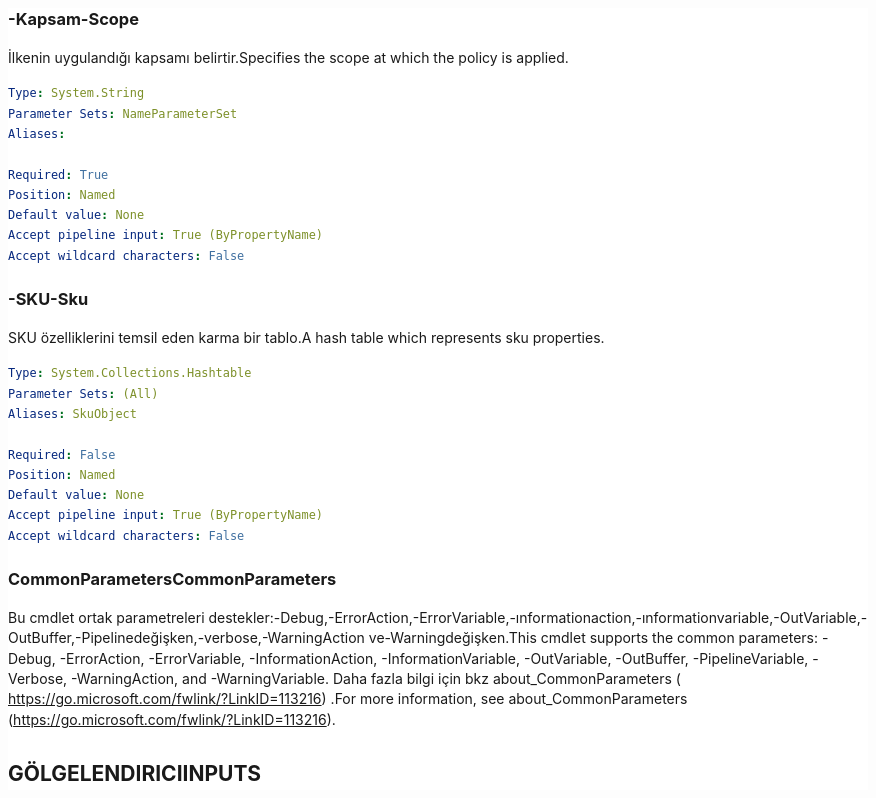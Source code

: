 ### <span data-ttu-id="79eb8-160">-Kapsam</span><span class="sxs-lookup"><span data-stu-id="79eb8-160">-Scope</span></span>
<span data-ttu-id="79eb8-161">İlkenin uygulandığı kapsamı belirtir.</span><span class="sxs-lookup"><span data-stu-id="79eb8-161">Specifies the scope at which the policy is applied.</span></span>

```yaml
Type: System.String
Parameter Sets: NameParameterSet
Aliases:

Required: True
Position: Named
Default value: None
Accept pipeline input: True (ByPropertyName)
Accept wildcard characters: False
```

### <span data-ttu-id="79eb8-162">-SKU</span><span class="sxs-lookup"><span data-stu-id="79eb8-162">-Sku</span></span>
<span data-ttu-id="79eb8-163">SKU özelliklerini temsil eden karma bir tablo.</span><span class="sxs-lookup"><span data-stu-id="79eb8-163">A hash table which represents sku properties.</span></span>

```yaml
Type: System.Collections.Hashtable
Parameter Sets: (All)
Aliases: SkuObject

Required: False
Position: Named
Default value: None
Accept pipeline input: True (ByPropertyName)
Accept wildcard characters: False
```

### <span data-ttu-id="79eb8-164">CommonParameters</span><span class="sxs-lookup"><span data-stu-id="79eb8-164">CommonParameters</span></span>
<span data-ttu-id="79eb8-165">Bu cmdlet ortak parametreleri destekler:-Debug,-ErrorAction,-ErrorVariable,-ınformationaction,-ınformationvariable,-OutVariable,-OutBuffer,-Pipelinedeğişken,-verbose,-WarningAction ve-Warningdeğişken.</span><span class="sxs-lookup"><span data-stu-id="79eb8-165">This cmdlet supports the common parameters: -Debug, -ErrorAction, -ErrorVariable, -InformationAction, -InformationVariable, -OutVariable, -OutBuffer, -PipelineVariable, -Verbose, -WarningAction, and -WarningVariable.</span></span> <span data-ttu-id="79eb8-166">Daha fazla bilgi için bkz about_CommonParameters ( https://go.microsoft.com/fwlink/?LinkID=113216) .</span><span class="sxs-lookup"><span data-stu-id="79eb8-166">For more information, see about_CommonParameters (https://go.microsoft.com/fwlink/?LinkID=113216).</span></span>

## <span data-ttu-id="79eb8-167">GÖLGELENDIRICI</span><span class="sxs-lookup"><span data-stu-id="79eb8-167">INPUTS</span></span>

